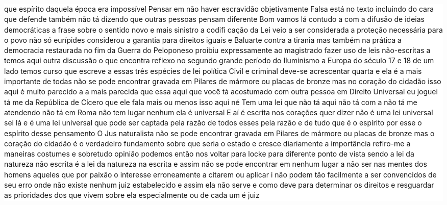 que espírito daquela época era
impossível Pensar em não haver
escravidão objetivamente Falsa está no
texto incluindo do cara que defende
também não tá dizendo que outras pessoas
pensam diferente
Bom vamos lá contudo a com a difusão de
ideias democráticas a frase sobre o
sentido novo e mais sinistro a codifi
cação da Lei veio a ser considerada a
proteção necessária para o povo não só
eurípides considerou a garantia para
direitos iguais e Baluarte contra a
tirania mas também na prática a
democracia restaurada no fim da Guerra
do Peloponeso proibiu expressamente ao
magistrado fazer uso de leis
não-escritas a temos aqui outra
discussão o que encontra reflexo no
segundo grande período do Iluminismo a
Europa do século 17 e 18 de um lado
temos curso que escreve a essas três
espécies de lei política Civil e
criminal deve-se acrescentar quarta e
ela é a mais importante de todas não se
pode encontrar gravada em Pilares de
mármore ou placas de bronze mas no
coração do cidadão isso aqui é muito
parecido a
a mais parecida que essa aqui que você
tá acostumado com outra pessoa em
Direito Universal eu joguei tá me da
República de Cícero que ele fala mais ou
menos isso aqui né Tem uma lei que não
tá aqui não tá com a não tá me atendendo
não tá em Roma não tem lugar nenhum ela
é universal E aí é escrita nos corações
quer dizer não é uma lei universal sei
lá
e é uma lei universal que pode ser
captada pela razão de todos esses pela
razão e de tudo que é o espírito por
esse o espírito desse pensamento
O Jus naturalista não se pode encontrar
gravada em Pilares de mármore ou placas
de bronze mas o coração do cidadão é o
verdadeiro fundamento sobre que seria o
estado e cresce diariamente a
importância refiro-me a maneiras
costumes e sobretudo opinião podemos
então nos voltar para locke para
diferente ponto de vista sendo a lei da
natureza não escrita
é a lei da natureza na escrita e assim
não se pode encontrar em nenhum lugar a
não ser nas mentes dos homens aqueles
que por paixão o interesse erroneamente
a citarem ou aplicar i não podem tão
facilmente a ser convencidos de seu erro
onde não existe nenhum juiz estabelecido
e assim ela não serve e como deve para
determinar os direitos e resguardar as
prioridades dos que vivem sobre ela
especialmente ou de cada um é juiz